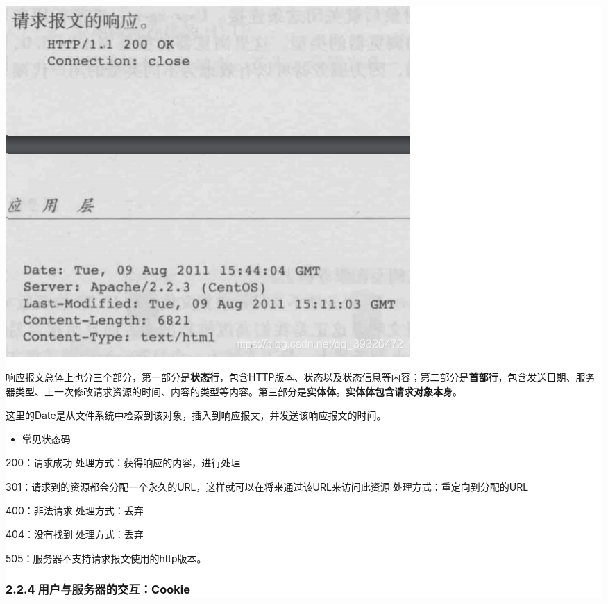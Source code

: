 ![](pic/2022-11-08-14-58-38.png)

响应报文总体上也分三个部分，第一部分是**状态行**，包含HTTP版本、状态以及状态信息等内容；第二部分是**首部行**，包含发送日期、服务器类型、上一次修改请求资源的时间、内容的类型等内容。第三部分是**实体体**。**实体体包含请求对象本身**。

这里的Date是从文件系统中检索到该对象，插入到响应报文，并发送该响应报文的时间。

- 常见状态码

200：请求成功 处理方式：获得响应的内容，进行处理

301：请求到的资源都会分配一个永久的URL，这样就可以在将来通过该URL来访问此资源
处理方式：重定向到分配的URL

400：非法请求 处理方式：丢弃

404：没有找到 处理方式：丢弃

505：服务器不支持请求报文使用的http版本。

### 2.2.4 用户与服务器的交互：Cookie
